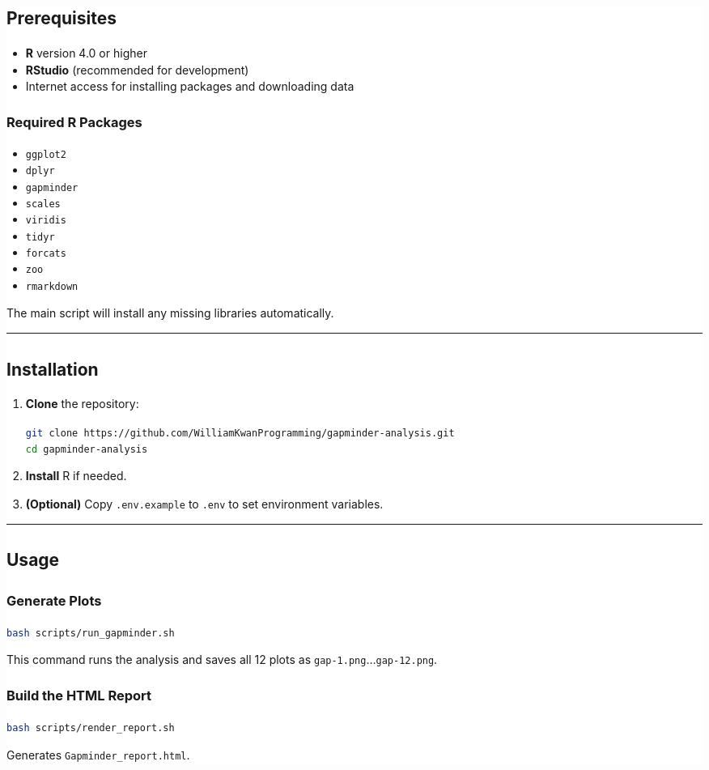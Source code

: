 
## Prerequisites

- **R** version 4.0 or higher  
- **RStudio** (recommended for development)  
- Internet access for installing packages and downloading data  

### Required R Packages

- `ggplot2`  
- `dplyr`  
- `gapminder`  
- `scales`  
- `viridis`  
- `tidyr`  
- `forcats`  
- `zoo`  
- `rmarkdown`  

The main script will install any missing libraries automatically.

---

## Installation

1. **Clone** the repository:

   ```bash
   git clone https://github.com/WilliamKwanProgramming/gapminder-analysis.git
   cd gapminder-analysis
   ```

2. **Install** R if needed.  
3. **(Optional)** Copy `.env.example` to `.env` to set environment variables.

---

## Usage

### Generate Plots

```bash
bash scripts/run_gapminder.sh
```

This command runs the analysis and saves all 12 plots as `gap-1.png`…`gap-12.png`.

### Build the HTML Report

```bash
bash scripts/render_report.sh
```

Generates `Gapminder_report.html`.
